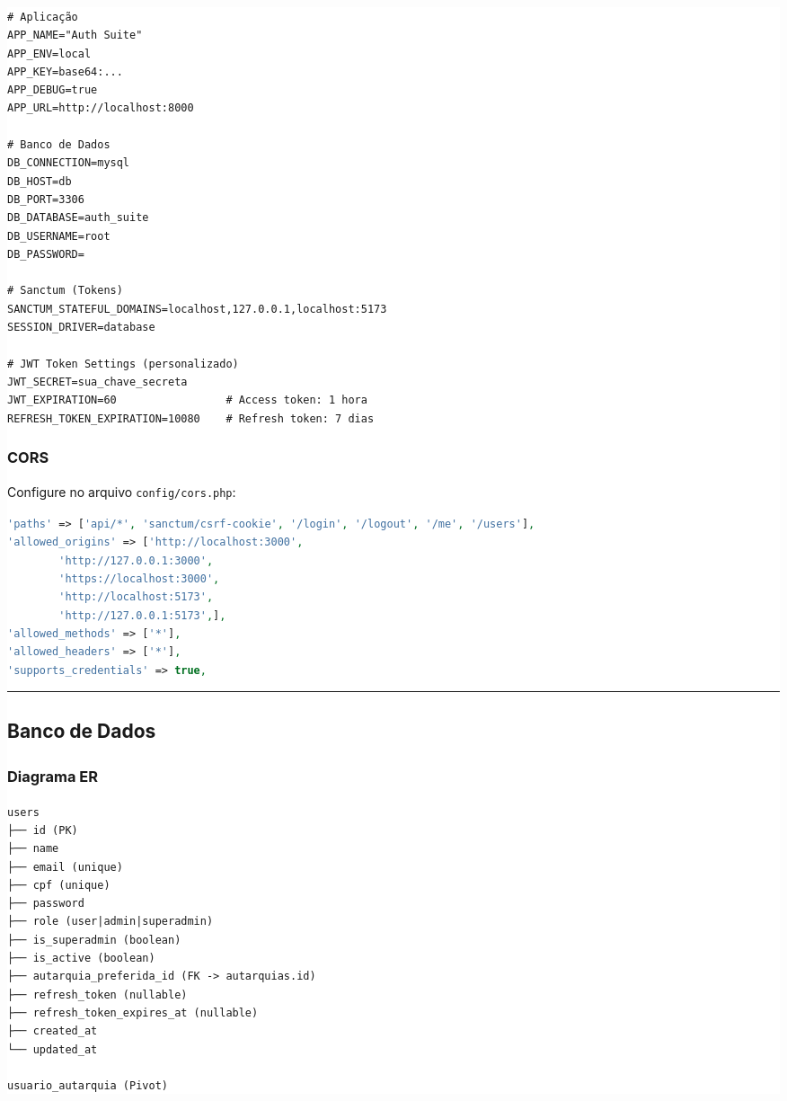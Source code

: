 ```env
# Aplicação
APP_NAME="Auth Suite"
APP_ENV=local
APP_KEY=base64:...
APP_DEBUG=true
APP_URL=http://localhost:8000

# Banco de Dados
DB_CONNECTION=mysql
DB_HOST=db
DB_PORT=3306
DB_DATABASE=auth_suite
DB_USERNAME=root
DB_PASSWORD=

# Sanctum (Tokens)
SANCTUM_STATEFUL_DOMAINS=localhost,127.0.0.1,localhost:5173
SESSION_DRIVER=database

# JWT Token Settings (personalizado)
JWT_SECRET=sua_chave_secreta
JWT_EXPIRATION=60                 # Access token: 1 hora
REFRESH_TOKEN_EXPIRATION=10080    # Refresh token: 7 dias
```

### CORS

Configure no arquivo `config/cors.php`:

```php
'paths' => ['api/*', 'sanctum/csrf-cookie', '/login', '/logout', '/me', '/users'],
'allowed_origins' => ['http://localhost:3000',
        'http://127.0.0.1:3000',
        'https://localhost:3000',
        'http://localhost:5173',
        'http://127.0.0.1:5173',],
'allowed_methods' => ['*'],
'allowed_headers' => ['*'],
'supports_credentials' => true,
```

---

## Banco de Dados

### Diagrama ER

```
users
├── id (PK)
├── name
├── email (unique)
├── cpf (unique)
├── password
├── role (user|admin|superadmin)
├── is_superadmin (boolean)
├── is_active (boolean)
├── autarquia_preferida_id (FK -> autarquias.id)
├── refresh_token (nullable)
├── refresh_token_expires_at (nullable)
├── created_at
└── updated_at

usuario_autarquia (Pivot)
```
